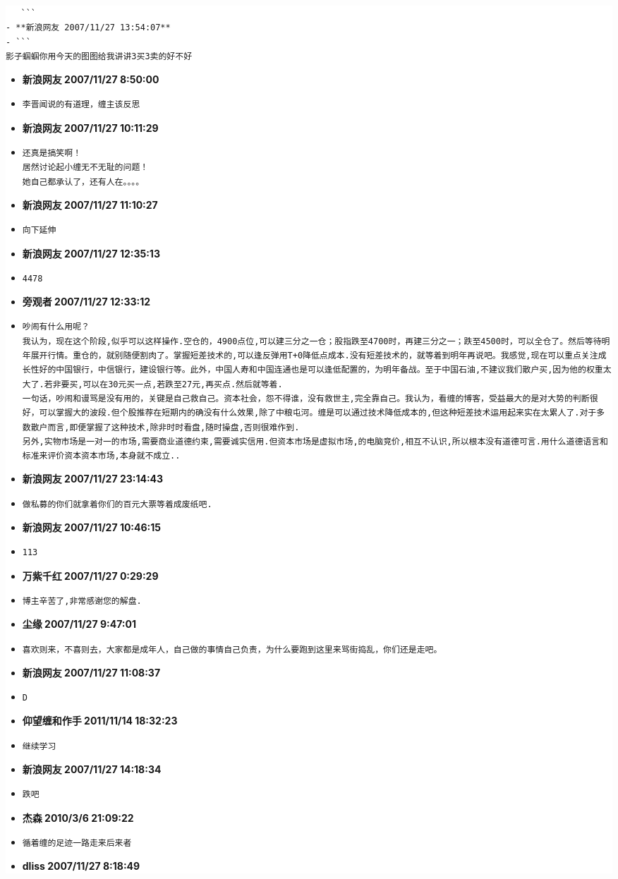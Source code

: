   ```
     ```
- **新浪网友 2007/11/27 13:54:07**
- ```
  影子蝈蝈你用今天的图图给我讲讲3买3卖的好不好
  ```
- **新浪网友 2007/11/27 8:50:00**
- ```
  李晋闻说的有道理，缠主该反思
  ```
- **新浪网友 2007/11/27 10:11:29**
- ```
  还真是搞笑啊！
  居然讨论起小缠无不无耻的问题！
  她自己都承认了，还有人在。。。。
  ```
- **新浪网友 2007/11/27 11:10:27**
- ```
  向下延伸
  ```
- **新浪网友 2007/11/27 12:35:13**
- ```
  4478
  ```
- **旁观者 2007/11/27 12:33:12**
- ```
  吵闹有什么用呢？
  我认为，现在这个阶段,似乎可以这样操作.空仓的，4900点位,可以建三分之一仓；股指跌至4700时，再建三分之一；跌至4500时，可以全仓了。然后等待明年展开行情。重仓的，就别随便割肉了。掌握短差技术的,可以逢反弹用T+0降低点成本.没有短差技术的，就等着到明年再说吧。我感觉,现在可以重点关注成长性好的中国银行，中信银行，建设银行等。此外，中国人寿和中国连通也是可以逢低配置的，为明年备战。至于中国石油,不建议我们散户买,因为他的权重太大了.若非要买,可以在30元买一点,若跌至27元,再买点.然后就等着.
  一句话，吵闹和谩骂是没有用的，关键是自己救自己。资本社会，怨不得谁，没有救世主,完全靠自己。我认为，看缠的博客，受益最大的是对大势的判断很好，可以掌握大的波段.但个股推荐在短期内的确没有什么效果,除了中粮屯河。缠是可以通过技术降低成本的,但这种短差技术运用起来实在太累人了.对于多数散户而言,即便掌握了这种技术,除非时时看盘,随时操盘,否则很难作到.
  另外,实物市场是一对一的市场,需要商业道德约束,需要诚实信用.但资本市场是虚拟市场,的电脑竞价,相互不认识,所以根本没有道德可言.用什么道德语言和标准来评价资本资本市场,本身就不成立..
  ```
- **新浪网友 2007/11/27 23:14:43**
- ```
  做私募的你们就拿着你们的百元大票等着成废纸吧.
  ```
- **新浪网友 2007/11/27 10:46:15**
- ```
  113
  ```
- **万紫千红 2007/11/27 0:29:29**
- ```
  博主辛苦了,非常感谢您的解盘.
  ```
- **尘缘 2007/11/27 9:47:01**
- ```
  喜欢则来，不喜则去，大家都是成年人，自己做的事情自己负责，为什么要跑到这里来骂街捣乱，你们还是走吧。
  ```
- **新浪网友 2007/11/27 11:08:37**
- ```
  D
  ```
- **仰望缠和作手 2011/11/14 18:32:23**
- ```
  继续学习
  ```
- **新浪网友 2007/11/27 14:18:34**
- ```
  跌吧
  ```
- **杰森 2010/3/6 21:09:22**
- ```
  循着缠的足迹一路走来后来者
  ```
- **dliss 2007/11/27 8:18:49**
  ```